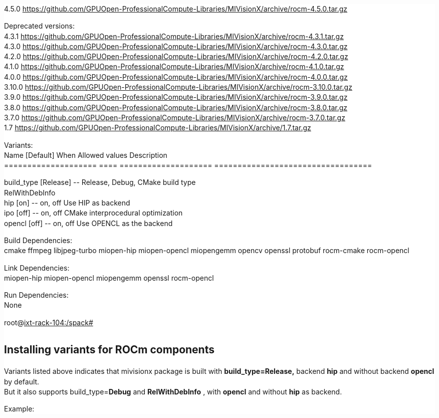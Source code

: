  4.5.0 <https://github.com/GPUOpen-ProfessionalCompute-Libraries/MIVisionX/archive/rocm-4.5.0.tar.gz>  
  
Deprecated versions:  
 4.3.1 <https://github.com/GPUOpen-ProfessionalCompute-Libraries/MIVisionX/archive/rocm-4.3.1.tar.gz>  
 4.3.0 <https://github.com/GPUOpen-ProfessionalCompute-Libraries/MIVisionX/archive/rocm-4.3.0.tar.gz>  
 4.2.0 <https://github.com/GPUOpen-ProfessionalCompute-Libraries/MIVisionX/archive/rocm-4.2.0.tar.gz>  
 4.1.0 <https://github.com/GPUOpen-ProfessionalCompute-Libraries/MIVisionX/archive/rocm-4.1.0.tar.gz>  
 4.0.0 <https://github.com/GPUOpen-ProfessionalCompute-Libraries/MIVisionX/archive/rocm-4.0.0.tar.gz>  
 3.10.0 <https://github.com/GPUOpen-ProfessionalCompute-Libraries/MIVisionX/archive/rocm-3.10.0.tar.gz>  
 3.9.0 <https://github.com/GPUOpen-ProfessionalCompute-Libraries/MIVisionX/archive/rocm-3.9.0.tar.gz>  
 3.8.0 <https://github.com/GPUOpen-ProfessionalCompute-Libraries/MIVisionX/archive/rocm-3.8.0.tar.gz>  
 3.7.0 <https://github.com/GPUOpen-ProfessionalCompute-Libraries/MIVisionX/archive/rocm-3.7.0.tar.gz>  
 1.7 <https://github.com/GPUOpen-ProfessionalCompute-Libraries/MIVisionX/archive/1.7.tar.gz>  
  
Variants:  
 Name [Default] When Allowed values Description  
 ==================== ==== ==================== ==================================  
  
 build_type [Release] -- Release, Debug, CMake build type  
 RelWithDebInfo  
 hip [on] -- on, off Use HIP as backend  
 ipo [off] -- on, off CMake interprocedural optimization  
 opencl [off] -- on, off Use OPENCL as the backend  
  
Build Dependencies:  
 cmake ffmpeg libjpeg-turbo miopen-hip miopen-opencl miopengemm opencv openssl protobuf rocm-cmake rocm-opencl  
  
Link Dependencies:  
 miopen-hip miopen-opencl miopengemm openssl rocm-opencl  
  
Run Dependencies:  
 None  
  
root@[ixt-rack-104:/spack\#](http://ixt-rack-104/spack)

## Installing variants for ROCm components  

Variants listed above indicates that mivisionx package is built with **build_type=Release,** backend **hip**  and without backend **opencl** by default.  
But it also supports build_type=**Debug** and **RelWithDebInfo** , with **opencl** and without **hip** as backend.

Example:
